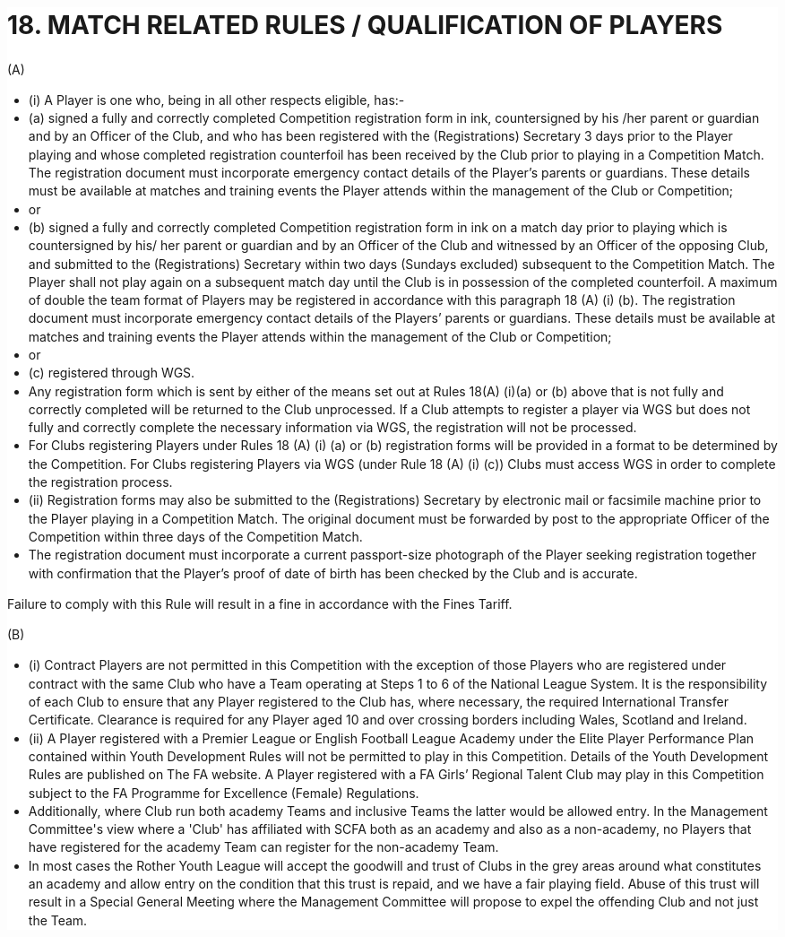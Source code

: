 # 18. MATCH RELATED RULES / QUALIFICATION OF PLAYERS
(A) 
- (i)	A Player is one who, being in all other respects eligible, has:-
 - (a)	signed a fully and correctly completed Competition registration form  in ink, countersigned by his /her parent or guardian and by an Officer     of the Club, and who has been registered with the (Registrations) Secretary 3 days prior to the Player playing and whose completed registration counterfoil has been received by the Club prior to playing in a Competition Match. The registration document must incorporate emergency contact details of the Player’s parents or guardians. These details must be available at matches and training events the Player attends within the management of the Club or Competition;
 - or
 - (b)	signed a fully and correctly completed Competition registration form  in ink on a match day prior to playing which is countersigned by his/   her parent or guardian and by an Officer of the Club and witnessed by  an Officer of the opposing Club, and submitted to the (Registrations) Secretary within two days (Sundays excluded) subsequent to the Competition Match. The Player shall not play again on a subsequent match day until the Club is in possession of the completed counterfoil. A maximum of double the team format of Players may be registered in accordance with this paragraph 18 (A) (i) (b). The registration document must incorporate emergency contact details of the Players’ parents or guardians. These details must be available at matches and training events the Player attends within the management of the Club or Competition;
 - or
 - (c)	registered through WGS.
- Any registration form which is sent by either of the means set out at Rules 18(A) (i)(a) or (b) above that is not fully and correctly completed will be returned to the Club unprocessed. If a Club attempts to register a player via WGS but does not fully and correctly complete the necessary information via WGS, the registration will not be processed.
- For Clubs registering Players under Rules 18 (A) (i) (a) or (b) registration forms will be provided in a format to be determined by the Competition. For Clubs registering Players via WGS (under Rule 18 (A) (i) (c)) Clubs must access WGS in order to complete the registration process.
- (ii)	Registration forms may also be submitted to the (Registrations) Secretary by electronic mail or facsimile machine prior to the Player playing in a Competition Match. The original document must be forwarded by post to the appropriate Officer of the Competition within three days of the Competition Match. 
- The registration document must incorporate a current passport-size photograph of the Player seeking registration together with confirmation that the Player’s proof of date of birth has been checked by the Club and is accurate.

Failure to comply with this Rule will result in a fine in accordance with the Fines Tariff.

(B)
- (i)	Contract Players are not permitted in this Competition with the exception of those Players who are registered under contract with the same Club who have a Team operating at Steps 1 to 6 of the National League System.
It is the responsibility of each Club to ensure that any Player registered to the Club has, where necessary, the required International Transfer Certificate. Clearance is required for any Player aged 10 and over crossing borders including Wales, Scotland and Ireland.
- (ii)	A Player registered with a Premier League or English Football League Academy under the Elite Player Performance Plan contained within Youth Development Rules will not be permitted to play in this Competition. Details of the Youth Development Rules are published on The FA website. A Player registered with a FA Girls’ Regional Talent Club may play in this Competition subject to the FA Programme for Excellence (Female) Regulations.
- Additionally, where Club run both academy Teams and inclusive Teams the latter would be allowed entry.  In the Management Committee's view where a 'Club' has affiliated with SCFA both as an academy and also as a non-academy, no Players that have registered for the academy Team can register for the non-academy Team.
- In most cases the Rother Youth League will accept the goodwill and trust of Clubs in the grey areas around what constitutes an academy and allow entry on the condition that this trust is repaid, and we have a fair playing field. Abuse of this trust will result in a Special General Meeting where the Management Committee will propose to expel the offending Club and not just the Team.

